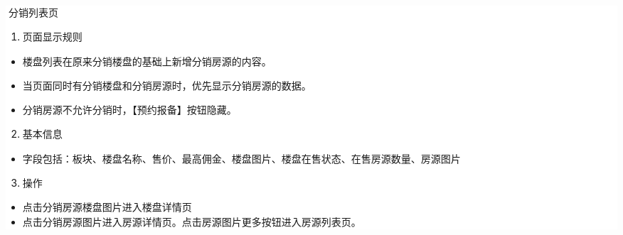 ​                                                                                           分销列表页

1. 页面显示规则

- 楼盘列表在原来分销楼盘的基础上新增分销房源的内容。

- 当页面同时有分销楼盘和分销房源时，优先显示分销房源的数据。

- 分销房源不允许分销时，【预约报备】按钮隐藏。


2. 基本信息

- 字段包括：板块、楼盘名称、售价、最高佣金、楼盘图片、楼盘在售状态、在售房源数量、房源图片



3. 操作 

- 点击分销房源楼盘图片进入楼盘详情页
- 点击分销房源图片进入房源详情页。点击房源图片更多按钮进入房源列表页。

